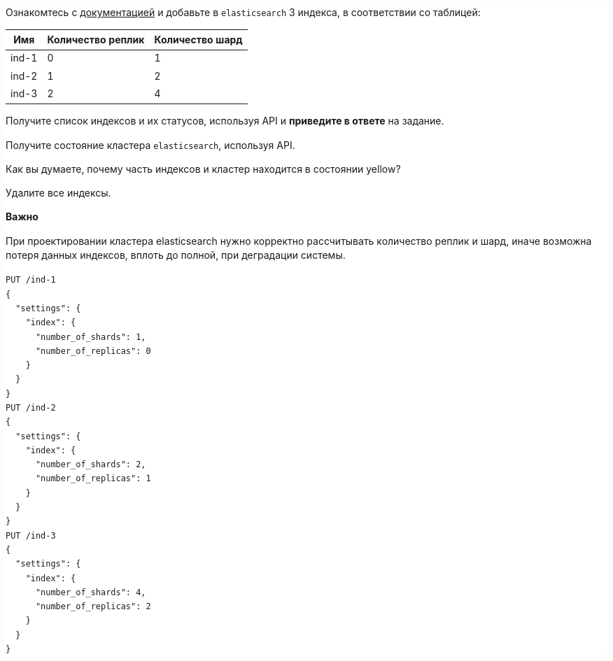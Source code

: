 Ознакомтесь с [документацией](https://www.elastic.co/guide/en/elasticsearch/reference/current/indices-create-index.html) 
и добавьте в `elasticsearch` 3 индекса, в соответствии со таблицей:

| Имя | Количество реплик | Количество шард |
|-----|-------------------|-----------------|
| ind-1| 0 | 1 |
| ind-2 | 1 | 2 |
| ind-3 | 2 | 4 |

Получите список индексов и их статусов, используя API и **приведите в ответе** на задание.

Получите состояние кластера `elasticsearch`, используя API.

Как вы думаете, почему часть индексов и кластер находится в состоянии yellow?

Удалите все индексы.

**Важно**

При проектировании кластера elasticsearch нужно корректно рассчитывать количество реплик и шард,
иначе возможна потеря данных индексов, вплоть до полной, при деградации системы.



```console
PUT /ind-1
{
  "settings": {
    "index": {
      "number_of_shards": 1,  
      "number_of_replicas": 0 
    }
  }
}
PUT /ind-2
{
  "settings": {
    "index": {
      "number_of_shards": 2,  
      "number_of_replicas": 1 
    }
  }
}
PUT /ind-3
{
  "settings": {
    "index": {
      "number_of_shards": 4,  
      "number_of_replicas": 2 
    }
  }
}
```
